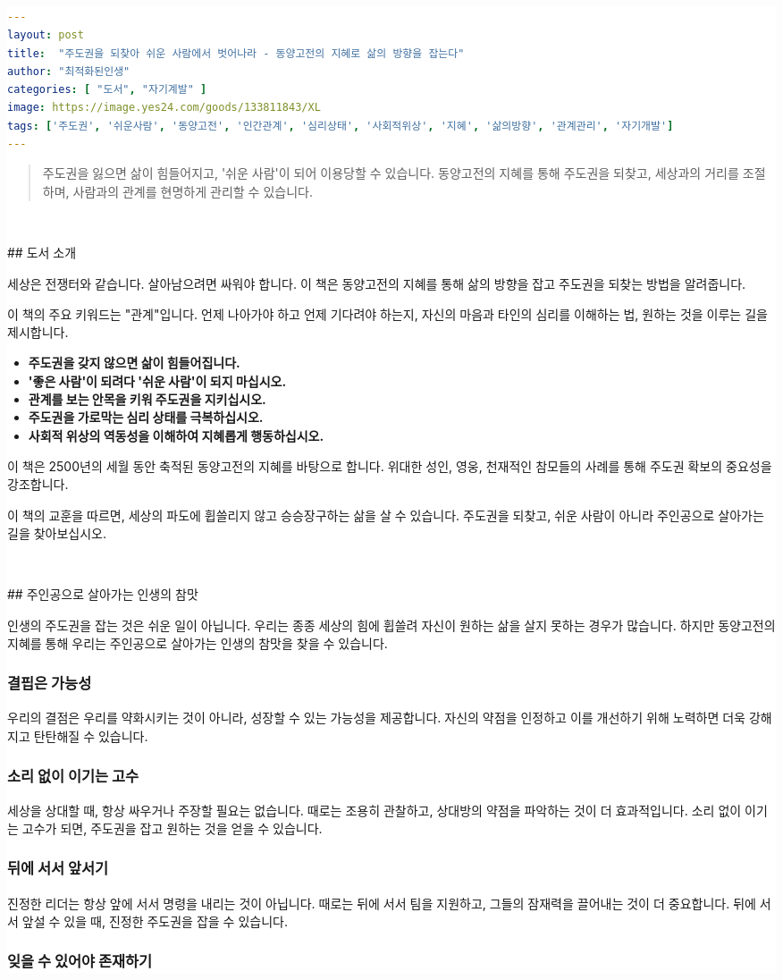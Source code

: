 ```yaml
---
layout: post
title:  "주도권을 되찾아 쉬운 사람에서 벗어나라 - 동양고전의 지혜로 삶의 방향을 잡는다"
author: "최적화된인생"
categories: [ "도서", "자기계발" ]
image: https://image.yes24.com/goods/133811843/XL
tags: ['주도권', '쉬운사람', '동양고전', '인간관계', '심리상태', '사회적위상', '지혜', '삶의방향', '관계관리', '자기개발']
---
```

> 주도권을 잃으면 삶이 힘들어지고, '쉬운 사람'이 되어 이용당할 수 있습니다.
동양고전의 지혜를 통해 주도권을 되찾고, 세상과의 거리를 조절하며, 사람과의 관계를 현명하게 관리할 수 있습니다.

<p>&nbsp;</p>
## 도서 소개

세상은 전쟁터와 같습니다. 살아남으려면 싸워야 합니다. 이 책은 동양고전의 지혜를 통해 삶의 방향을 잡고 주도권을 되찾는 방법을 알려줍니다.

이 책의 주요 키워드는 "관계"입니다. 언제 나아가야 하고 언제 기다려야 하는지, 자신의 마음과 타인의 심리를 이해하는 법, 원하는 것을 이루는 길을 제시합니다.



* **주도권을 갖지 않으면 삶이 힘들어집니다.**
* **'좋은 사람'이 되려다 '쉬운 사람'이 되지 마십시오.**
* **관계를 보는 안목을 키워 주도권을 지키십시오.**
* **주도권을 가로막는 심리 상태를 극복하십시오.**
* **사회적 위상의 역동성을 이해하여 지혜롭게 행동하십시오.**

이 책은 2500년의 세월 동안 축적된 동양고전의 지혜를 바탕으로 합니다. 위대한 성인, 영웅, 천재적인 참모들의 사례를 통해 주도권 확보의 중요성을 강조합니다.

이 책의 교훈을 따르면, 세상의 파도에 휩쓸리지 않고 승승장구하는 삶을 살 수 있습니다. 주도권을 되찾고, 쉬운 사람이 아니라 주인공으로 살아가는 길을 찾아보십시오.

<p>&nbsp;</p>
## 주인공으로 살아가는 인생의 참맛

인생의 주도권을 잡는 것은 쉬운 일이 아닙니다. 우리는 종종 세상의 힘에 휩쓸려 자신이 원하는 삶을 살지 못하는 경우가 많습니다. 하지만 동양고전의 지혜를 통해 우리는 주인공으로 살아가는 인생의 참맛을 찾을 수 있습니다.

### 결핍은 가능성

우리의 결점은 우리를 약화시키는 것이 아니라, 성장할 수 있는 가능성을 제공합니다. 자신의 약점을 인정하고 이를 개선하기 위해 노력하면 더욱 강해지고 탄탄해질 수 있습니다.

### 소리 없이 이기는 고수

세상을 상대할 때, 항상 싸우거나 주장할 필요는 없습니다. 때로는 조용히 관찰하고, 상대방의 약점을 파악하는 것이 더 효과적입니다. 소리 없이 이기는 고수가 되면, 주도권을 잡고 원하는 것을 얻을 수 있습니다.

### 뒤에 서서 앞서기

진정한 리더는 항상 앞에 서서 명령을 내리는 것이 아닙니다. 때로는 뒤에 서서 팀을 지원하고, 그들의 잠재력을 끌어내는 것이 더 중요합니다. 뒤에 서서 앞설 수 있을 때, 진정한 주도권을 잡을 수 있습니다.

### 잊을 수 있어야 존재하기
